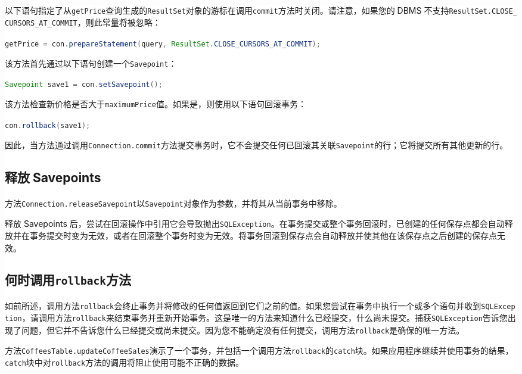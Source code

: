 以下语句指定了从`getPrice`查询生成的`ResultSet`对象的游标在调用`commit`方法时关闭。请注意，如果您的 DBMS 不支持`ResultSet.CLOSE_CURSORS_AT_COMMIT`，则此常量将被忽略：

```java
getPrice = con.prepareStatement(query, ResultSet.CLOSE_CURSORS_AT_COMMIT);

```

该方法首先通过以下语句创建一个`Savepoint`：

```java
Savepoint save1 = con.setSavepoint();

```

该方法检查新价格是否大于`maximumPrice`值。如果是，则使用以下语句回滚事务：

```java
con.rollback(save1);

```

因此，当方法通过调用`Connection.commit`方法提交事务时，它不会提交任何已回滚其关联`Savepoint`的行；它将提交所有其他更新的行。

## 释放 Savepoints

方法`Connection.releaseSavepoint`以`Savepoint`对象作为参数，并将其从当前事务中移除。

释放 Savepoints 后，尝试在回滚操作中引用它会导致抛出`SQLException`。在事务提交或整个事务回滚时，已创建的任何保存点都会自动释放并在事务提交时变为无效，或者在回滚整个事务时变为无效。将事务回滚到保存点会自动释放并使其他在该保存点之后创建的保存点无效。

## 何时调用`rollback`方法

如前所述，调用方法`rollback`会终止事务并将修改的任何值返回到它们之前的值。如果您尝试在事务中执行一个或多个语句并收到`SQLException`，请调用方法`rollback`来结束事务并重新开始事务。这是唯一的方法来知道什么已经提交，什么尚未提交。捕获`SQLException`告诉您出现了问题，但它并不告诉您什么已经提交或尚未提交。因为您不能确定没有任何提交，调用方法`rollback`是确保的唯一方法。

方法`CoffeesTable.updateCoffeeSales`演示了一个事务，并包括一个调用方法`rollback`的`catch`块。如果应用程序继续并使用事务的结果，`catch`块中对`rollback`方法的调用将阻止使用可能不正确的数据。
